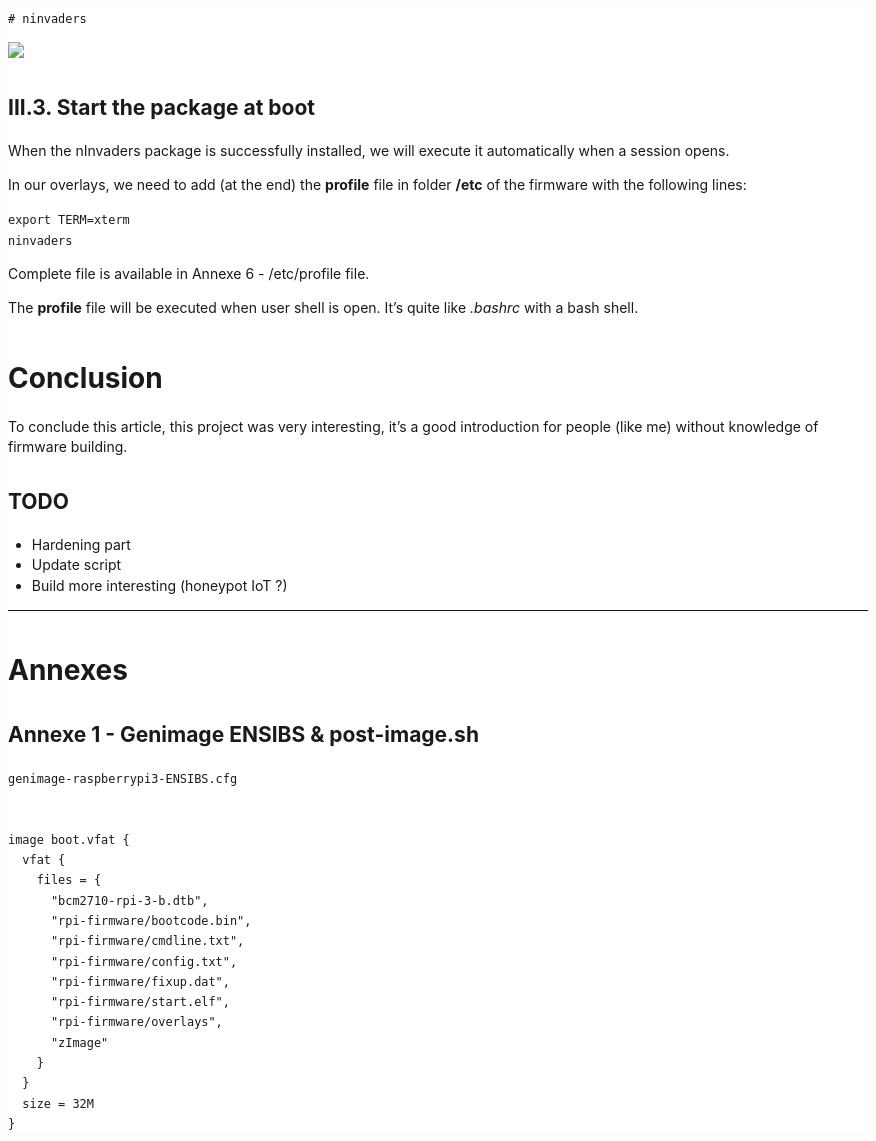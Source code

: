     # ninvaders
    
![](/img/buildroot/ninvaders.gif)

## III.3. Start the package at boot

When the nInvaders package is successfully installed, we will execute it automatically when a session opens.

In our overlays, we need to add (at the end) the **profile** file in folder **/etc** of the firmware with the following lines:

    export TERM=xterm
    ninvaders
    

Complete file is available in Annexe 6 - /etc/profile file.

The **profile** file will be executed when user shell is open. It’s quite like _.bashrc_ with a bash shell.

# Conclusion

To conclude this article, this project was very interesting, it’s a good introduction for people (like me) without knowledge of firmware building.

## TODO

*   Hardening part
*   Update script
*   Build more interesting (honeypot IoT ?)

* * *

Annexes
=======

Annexe 1 - Genimage ENSIBS & post-image.sh
------------------------------------------

    genimage-raspberrypi3-ENSIBS.cfg
    

    image boot.vfat {
      vfat {
        files = {
          "bcm2710-rpi-3-b.dtb",
          "rpi-firmware/bootcode.bin",
          "rpi-firmware/cmdline.txt",
          "rpi-firmware/config.txt",
          "rpi-firmware/fixup.dat",
          "rpi-firmware/start.elf",
          "rpi-firmware/overlays",
          "zImage"
        }
      }
      size = 32M
    }
    